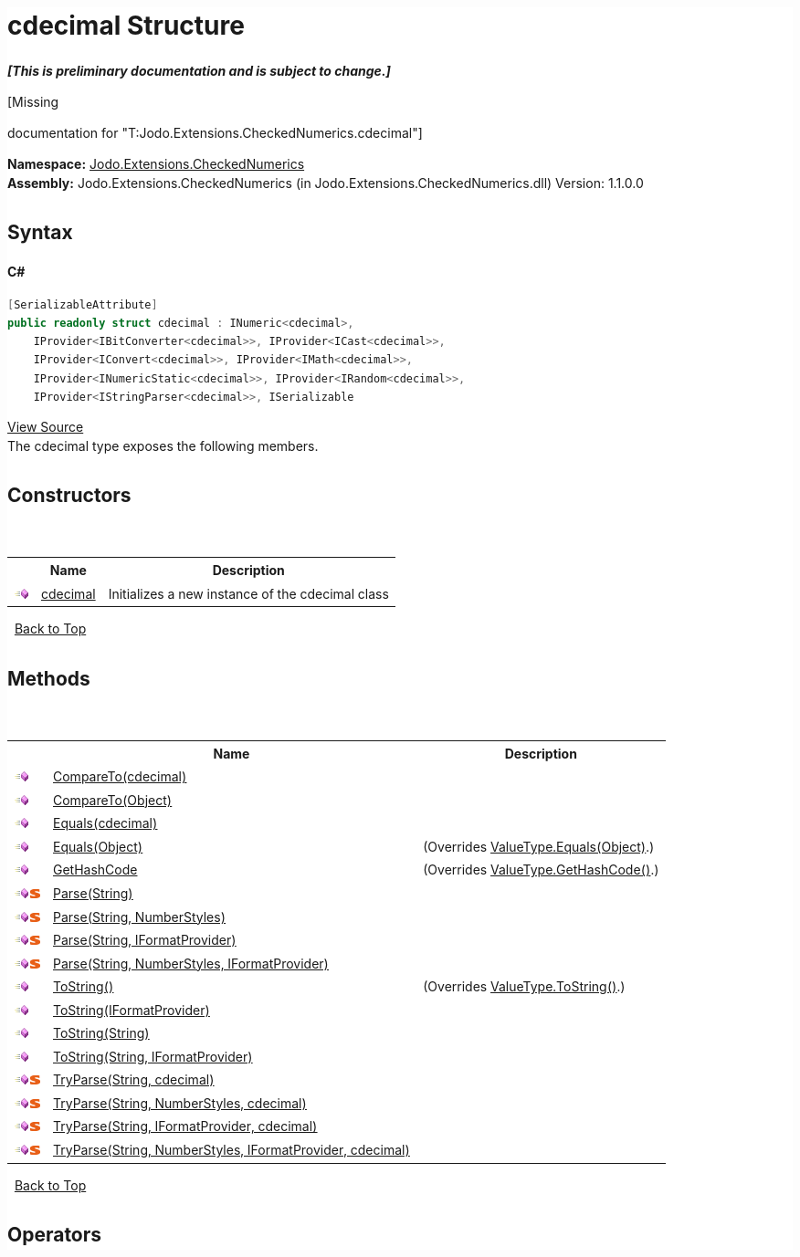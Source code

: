 # cdecimal Structure
 _**\[This is preliminary documentation and is subject to change.\]**_

\[Missing <summary> documentation for "T:Jodo.Extensions.CheckedNumerics.cdecimal"\]

**Namespace:**&nbsp;<a href="N_Jodo_Extensions_CheckedNumerics">Jodo.Extensions.CheckedNumerics</a><br />**Assembly:**&nbsp;Jodo.Extensions.CheckedNumerics (in Jodo.Extensions.CheckedNumerics.dll) Version: 1.1.0.0

## Syntax

**C#**<br />
``` C#
[SerializableAttribute]
public readonly struct cdecimal : INumeric<cdecimal>, 
	IProvider<IBitConverter<cdecimal>>, IProvider<ICast<cdecimal>>, 
	IProvider<IConvert<cdecimal>>, IProvider<IMath<cdecimal>>, 
	IProvider<INumericStatic<cdecimal>>, IProvider<IRandom<cdecimal>>, 
	IProvider<IStringParser<cdecimal>>, ISerializable
```

<a href="https://github.com/JosephJShort/Jodo.Extensions/blob/main/src/Jodo.Extensions.CheckedNumerics/cdecimal.cs" rel="noopener noreferrer" title="View the source code">View Source</a><br />
The cdecimal type exposes the following members.


## Constructors
&nbsp;<table><tr><th></th><th>Name</th><th>Description</th></tr><tr><td>![Public method](media/pubmethod.gif "Public method")</td><td><a href="M_Jodo_Extensions_CheckedNumerics_cdecimal__ctor">cdecimal</a></td><td>
Initializes a new instance of the cdecimal class</td></tr></table>&nbsp;
<a href="#cdecimal-structure">Back to Top</a>

## Methods
&nbsp;<table><tr><th></th><th>Name</th><th>Description</th></tr><tr><td>![Public method](media/pubmethod.gif "Public method")</td><td><a href="M_Jodo_Extensions_CheckedNumerics_cdecimal_CompareTo">CompareTo(cdecimal)</a></td><td /></tr><tr><td>![Public method](media/pubmethod.gif "Public method")</td><td><a href="M_Jodo_Extensions_CheckedNumerics_cdecimal_CompareTo_1">CompareTo(Object)</a></td><td /></tr><tr><td>![Public method](media/pubmethod.gif "Public method")</td><td><a href="M_Jodo_Extensions_CheckedNumerics_cdecimal_Equals">Equals(cdecimal)</a></td><td /></tr><tr><td>![Public method](media/pubmethod.gif "Public method")</td><td><a href="M_Jodo_Extensions_CheckedNumerics_cdecimal_Equals_1">Equals(Object)</a></td><td> (Overrides <a href="https://docs.microsoft.com/dotnet/api/system.valuetype.equals#system-valuetype-equals(system-object)" target="_blank" rel="noopener noreferrer">ValueType.Equals(Object)</a>.)</td></tr><tr><td>![Public method](media/pubmethod.gif "Public method")</td><td><a href="M_Jodo_Extensions_CheckedNumerics_cdecimal_GetHashCode">GetHashCode</a></td><td> (Overrides <a href="https://docs.microsoft.com/dotnet/api/system.valuetype.gethashcode#system-valuetype-gethashcode" target="_blank" rel="noopener noreferrer">ValueType.GetHashCode()</a>.)</td></tr><tr><td>![Public method](media/pubmethod.gif "Public method")![Static member](media/static.gif "Static member")</td><td><a href="M_Jodo_Extensions_CheckedNumerics_cdecimal_Parse">Parse(String)</a></td><td /></tr><tr><td>![Public method](media/pubmethod.gif "Public method")![Static member](media/static.gif "Static member")</td><td><a href="M_Jodo_Extensions_CheckedNumerics_cdecimal_Parse_1">Parse(String, NumberStyles)</a></td><td /></tr><tr><td>![Public method](media/pubmethod.gif "Public method")![Static member](media/static.gif "Static member")</td><td><a href="M_Jodo_Extensions_CheckedNumerics_cdecimal_Parse_3">Parse(String, IFormatProvider)</a></td><td /></tr><tr><td>![Public method](media/pubmethod.gif "Public method")![Static member](media/static.gif "Static member")</td><td><a href="M_Jodo_Extensions_CheckedNumerics_cdecimal_Parse_2">Parse(String, NumberStyles, IFormatProvider)</a></td><td /></tr><tr><td>![Public method](media/pubmethod.gif "Public method")</td><td><a href="M_Jodo_Extensions_CheckedNumerics_cdecimal_ToString">ToString()</a></td><td> (Overrides <a href="https://docs.microsoft.com/dotnet/api/system.valuetype.tostring#system-valuetype-tostring" target="_blank" rel="noopener noreferrer">ValueType.ToString()</a>.)</td></tr><tr><td>![Public method](media/pubmethod.gif "Public method")</td><td><a href="M_Jodo_Extensions_CheckedNumerics_cdecimal_ToString_1">ToString(IFormatProvider)</a></td><td /></tr><tr><td>![Public method](media/pubmethod.gif "Public method")</td><td><a href="M_Jodo_Extensions_CheckedNumerics_cdecimal_ToString_2">ToString(String)</a></td><td /></tr><tr><td>![Public method](media/pubmethod.gif "Public method")</td><td><a href="M_Jodo_Extensions_CheckedNumerics_cdecimal_ToString_3">ToString(String, IFormatProvider)</a></td><td /></tr><tr><td>![Public method](media/pubmethod.gif "Public method")![Static member](media/static.gif "Static member")</td><td><a href="M_Jodo_Extensions_CheckedNumerics_cdecimal_TryParse">TryParse(String, cdecimal)</a></td><td /></tr><tr><td>![Public method](media/pubmethod.gif "Public method")![Static member](media/static.gif "Static member")</td><td><a href="M_Jodo_Extensions_CheckedNumerics_cdecimal_TryParse_1">TryParse(String, NumberStyles, cdecimal)</a></td><td /></tr><tr><td>![Public method](media/pubmethod.gif "Public method")![Static member](media/static.gif "Static member")</td><td><a href="M_Jodo_Extensions_CheckedNumerics_cdecimal_TryParse_3">TryParse(String, IFormatProvider, cdecimal)</a></td><td /></tr><tr><td>![Public method](media/pubmethod.gif "Public method")![Static member](media/static.gif "Static member")</td><td><a href="M_Jodo_Extensions_CheckedNumerics_cdecimal_TryParse_2">TryParse(String, NumberStyles, IFormatProvider, cdecimal)</a></td><td /></tr></table>&nbsp;
<a href="#cdecimal-structure">Back to Top</a>

## Operators